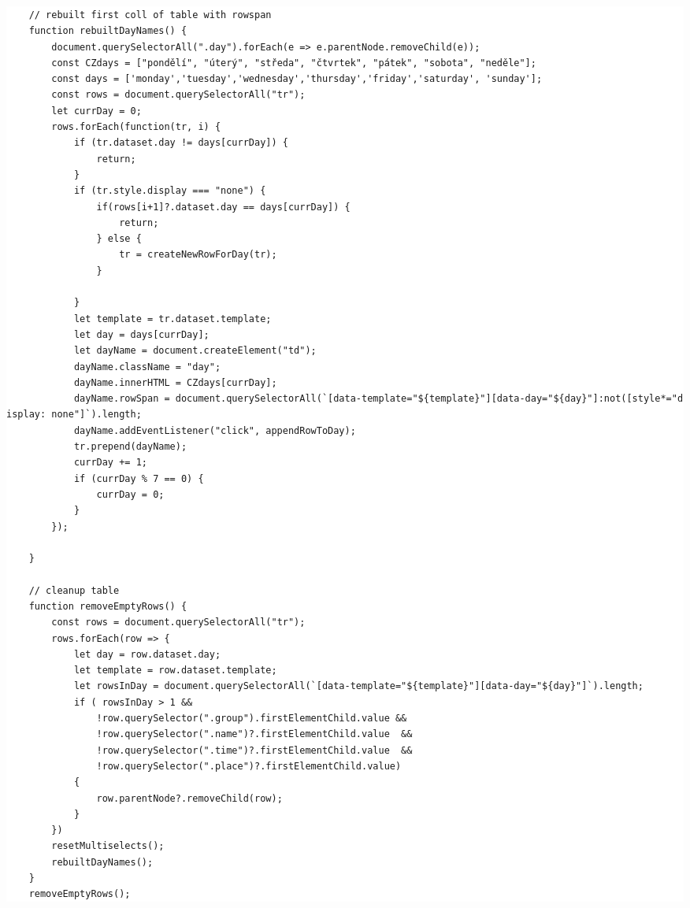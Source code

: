         // rebuilt first coll of table with rowspan
        function rebuiltDayNames() {
            document.querySelectorAll(".day").forEach(e => e.parentNode.removeChild(e));
            const CZdays = ["pondělí", "úterý", "středa", "čtvrtek", "pátek", "sobota", "neděle"];
            const days = ['monday','tuesday','wednesday','thursday','friday','saturday', 'sunday'];
            const rows = document.querySelectorAll("tr");
            let currDay = 0;
            rows.forEach(function(tr, i) {
                if (tr.dataset.day != days[currDay]) {
                    return;
                }
                if (tr.style.display === "none") {
                    if(rows[i+1]?.dataset.day == days[currDay]) {
                        return;
                    } else {
                        tr = createNewRowForDay(tr);
                    }
                    
                }
                let template = tr.dataset.template;
                let day = days[currDay];
                let dayName = document.createElement("td");
                dayName.className = "day";
                dayName.innerHTML = CZdays[currDay];
                dayName.rowSpan = document.querySelectorAll(`[data-template="${template}"][data-day="${day}"]:not([style*="display: none"]`).length;
                dayName.addEventListener("click", appendRowToDay);
                tr.prepend(dayName);
                currDay += 1;
                if (currDay % 7 == 0) {
                    currDay = 0;
                }
            });

        }

        // cleanup table
        function removeEmptyRows() {
            const rows = document.querySelectorAll("tr");
            rows.forEach(row => {
                let day = row.dataset.day;
                let template = row.dataset.template;
                let rowsInDay = document.querySelectorAll(`[data-template="${template}"][data-day="${day}"]`).length;
                if ( rowsInDay > 1 &&
                    !row.querySelector(".group").firstElementChild.value &&
                    !row.querySelector(".name")?.firstElementChild.value  &&
                    !row.querySelector(".time")?.firstElementChild.value  &&
                    !row.querySelector(".place")?.firstElementChild.value) 
                {
                    row.parentNode?.removeChild(row);
                }
            })
            resetMultiselects();
            rebuiltDayNames();
        }
        removeEmptyRows();
